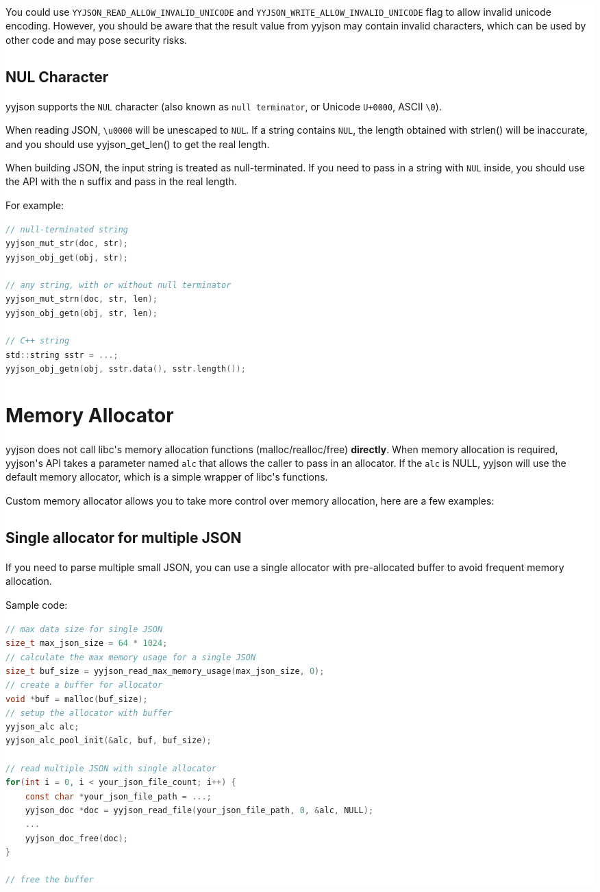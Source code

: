 You could use `YYJSON_READ_ALLOW_INVALID_UNICODE` and `YYJSON_WRITE_ALLOW_INVALID_UNICODE` flag to allow invalid unicode encoding. However, you should be aware that the result value from yyjson may contain invalid characters, which can be used by other code and may pose security risks.

## NUL Character
yyjson supports the `NUL` character (also known as `null terminator`, or Unicode `U+0000`, ASCII `\0`).

When reading JSON, `\u0000` will be unescaped to `NUL`. If a string contains `NUL`, the length obtained with strlen() will be inaccurate, and you should use yyjson_get_len() to get the real length.

When building JSON, the input string is treated as null-terminated. If you need to pass in a string with `NUL` inside, you should use the API with the `n` suffix and pass in the real length.

For example:
```c
// null-terminated string
yyjson_mut_str(doc, str);
yyjson_obj_get(obj, str);

// any string, with or without null terminator
yyjson_mut_strn(doc, str, len);
yyjson_obj_getn(obj, str, len);

// C++ string
std::string sstr = ...;
yyjson_obj_getn(obj, sstr.data(), sstr.length());
```



# Memory Allocator
yyjson does not call libc's memory allocation functions (malloc/realloc/free) **directly**. When memory allocation is required, yyjson's API takes a parameter named `alc` that allows the caller to pass in an allocator. If the `alc` is NULL, yyjson will use the default memory allocator, which is a simple wrapper of libc's functions.

Custom memory allocator allows you to take more control over memory allocation, here are a few examples:

## Single allocator for multiple JSON
If you need to parse multiple small JSON, you can use a single allocator with pre-allocated buffer to avoid frequent memory allocation.

Sample code:
```c
// max data size for single JSON
size_t max_json_size = 64 * 1024;
// calculate the max memory usage for a single JSON
size_t buf_size = yyjson_read_max_memory_usage(max_json_size, 0);
// create a buffer for allocator
void *buf = malloc(buf_size);
// setup the allocator with buffer
yyjson_alc alc;
yyjson_alc_pool_init(&alc, buf, buf_size);

// read multiple JSON with single allocator
for(int i = 0, i < your_json_file_count; i++) {
    const char *your_json_file_path = ...;
    yyjson_doc *doc = yyjson_read_file(your_json_file_path, 0, &alc, NULL);
    ...
    yyjson_doc_free(doc);
}

// free the buffer
```